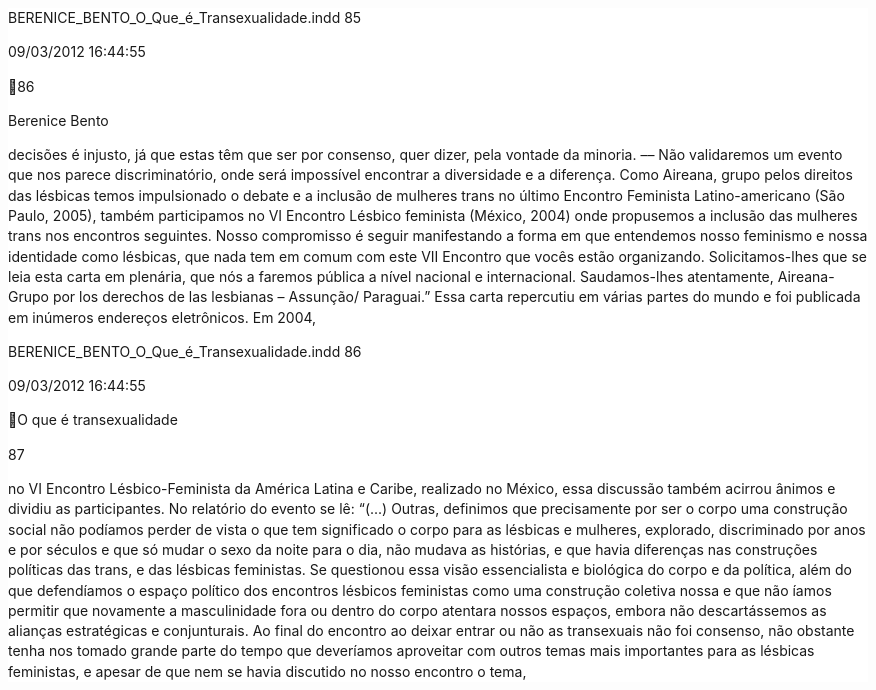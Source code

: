 BERENICE_BENTO_O_Que_é_Transexualidade.indd 85

09/03/2012 16:44:55

86

Berenice Bento

decisões é injusto, já que estas têm que ser por consenso,
quer dizer, pela vontade da minoria.
–– Não validaremos um evento que nos parece discriminatório, onde será impossível encontrar a diversidade e
a diferença.
Como Aireana, grupo pelos direitos das lésbicas temos
impulsionado o debate e a inclusão de mulheres trans no
último Encontro Feminista Latino-americano (São Paulo,
2005), também participamos no VI Encontro Lésbico
feminista (México, 2004) onde propusemos a inclusão das
mulheres trans nos encontros seguintes. Nosso compromisso é seguir manifestando a forma em que entendemos
nosso feminismo e nossa identidade como lésbicas, que
nada tem em comum com este VII Encontro que vocês
estão organizando.
Solicitamos-lhes que se leia esta carta em plenária, que
nós a faremos pública a nível nacional e internacional.
Saudamos-lhes atentamente,
Aireana-Grupo por los derechos de las lesbianas –
Assunção/ Paraguai.”
Essa carta repercutiu em várias partes do mundo e foi
publicada em inúmeros endereços eletrônicos. Em 2004,

BERENICE_BENTO_O_Que_é_Transexualidade.indd 86

09/03/2012 16:44:55

O que é transexualidade

87

no VI Encontro Lésbico-Feminista da América Latina e
Caribe, realizado no México, essa discussão também acirrou ânimos e dividiu as participantes. No relatório do
evento se lê:
“(...) Outras, definimos que precisamente por ser o
corpo uma construção social não podíamos perder de vista
o que tem significado o corpo para as lésbicas e mulheres,
explorado, discriminado por anos e por séculos e que só
mudar o sexo da noite para o dia, não mudava as histórias, e que havia diferenças nas construções políticas das
trans, e das lésbicas feministas. Se questionou essa visão
essencialista e biológica do corpo e da política, além do
que defendíamos o espaço político dos encontros lésbicos
feministas como uma construção coletiva nossa e que não
íamos permitir que novamente a masculinidade fora ou
dentro do corpo atentara nossos espaços, embora não descartássemos as alianças estratégicas e conjunturais. Ao final
do encontro ao deixar entrar ou não as transexuais não foi
consenso, não obstante tenha nos tomado grande parte
do tempo que deveríamos aproveitar com outros temas
mais importantes para as lésbicas feministas, e apesar de
que nem se havia discutido no nosso encontro o tema,
